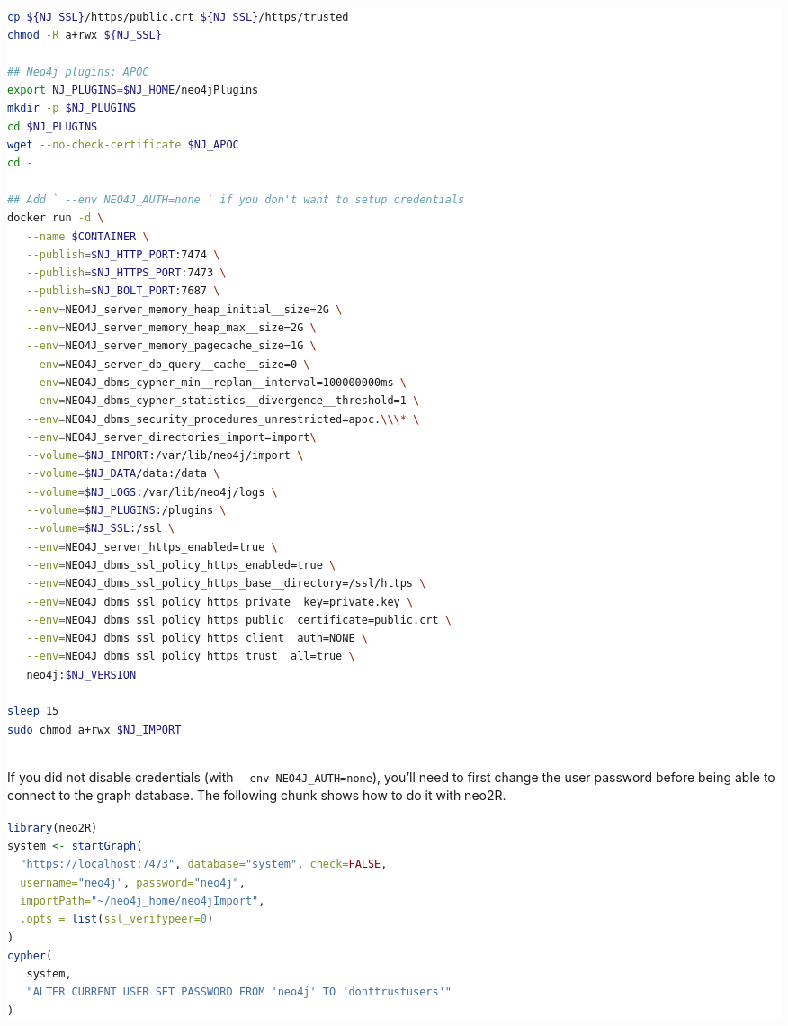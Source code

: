 ``` sh
cp ${NJ_SSL}/https/public.crt ${NJ_SSL}/https/trusted
chmod -R a+rwx ${NJ_SSL}

## Neo4j plugins: APOC
export NJ_PLUGINS=$NJ_HOME/neo4jPlugins
mkdir -p $NJ_PLUGINS
cd $NJ_PLUGINS
wget --no-check-certificate $NJ_APOC
cd -

## Add ` --env NEO4J_AUTH=none ` if you don't want to setup credentials
docker run -d \
   --name $CONTAINER \
   --publish=$NJ_HTTP_PORT:7474 \
   --publish=$NJ_HTTPS_PORT:7473 \
   --publish=$NJ_BOLT_PORT:7687 \
   --env=NEO4J_server_memory_heap_initial__size=2G \
   --env=NEO4J_server_memory_heap_max__size=2G \
   --env=NEO4J_server_memory_pagecache_size=1G \
   --env=NEO4J_server_db_query__cache__size=0 \
   --env=NEO4J_dbms_cypher_min__replan__interval=100000000ms \
   --env=NEO4J_dbms_cypher_statistics__divergence__threshold=1 \
   --env=NEO4J_dbms_security_procedures_unrestricted=apoc.\\\* \
   --env=NEO4J_server_directories_import=import\
   --volume=$NJ_IMPORT:/var/lib/neo4j/import \
   --volume=$NJ_DATA/data:/data \
   --volume=$NJ_LOGS:/var/lib/neo4j/logs \
   --volume=$NJ_PLUGINS:/plugins \
   --volume=$NJ_SSL:/ssl \
   --env=NEO4J_server_https_enabled=true \
   --env=NEO4J_dbms_ssl_policy_https_enabled=true \
   --env=NEO4J_dbms_ssl_policy_https_base__directory=/ssl/https \
   --env=NEO4J_dbms_ssl_policy_https_private__key=private.key \
   --env=NEO4J_dbms_ssl_policy_https_public__certificate=public.crt \
   --env=NEO4J_dbms_ssl_policy_https_client__auth=NONE \
   --env=NEO4J_dbms_ssl_policy_https_trust__all=true \
   neo4j:$NJ_VERSION

sleep 15
sudo chmod a+rwx $NJ_IMPORT
    
```

If you did not disable credentials (with `--env NEO4J_AUTH=none`),
you’ll need to first change the user password before being able to
connect to the graph database. The following chunk shows how to do it
with neo2R.

``` r
library(neo2R)
system <- startGraph(
  "https://localhost:7473", database="system", check=FALSE,
  username="neo4j", password="neo4j",
  importPath="~/neo4j_home/neo4jImport",
  .opts = list(ssl_verifypeer=0)
)
cypher(
   system,
   "ALTER CURRENT USER SET PASSWORD FROM 'neo4j' TO 'donttrustusers'"
)
```
